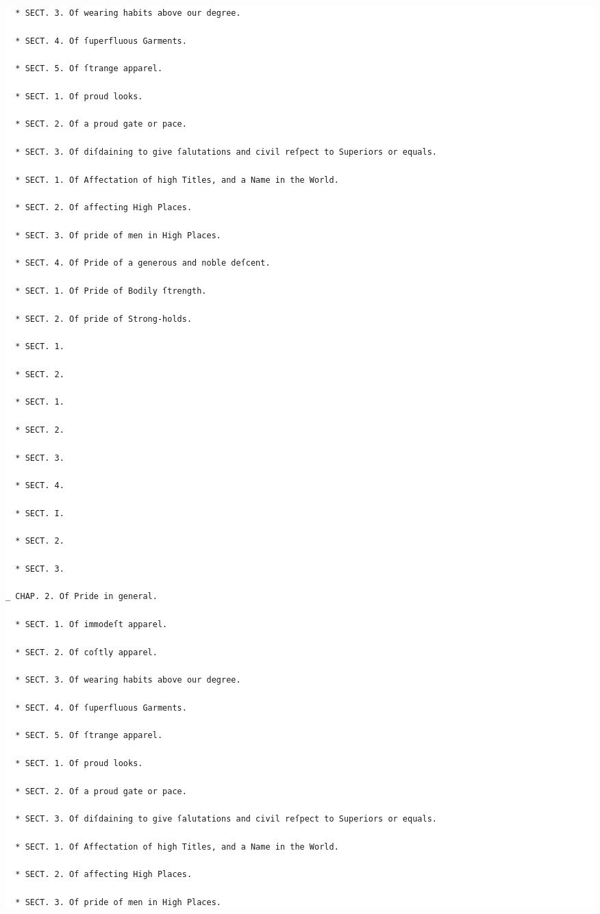       * SECT. 3. Of wearing habits above our degree.

      * SECT. 4. Of ſuperfluous Garments.

      * SECT. 5. Of ſtrange apparel.

      * SECT. 1. Of proud looks.

      * SECT. 2. Of a proud gate or pace.

      * SECT. 3. Of diſdaining to give ſalutations and civil reſpect to Superiors or equals.

      * SECT. 1. Of Affectation of high Titles, and a Name in the World.

      * SECT. 2. Of affecting High Places.

      * SECT. 3. Of pride of men in High Places.

      * SECT. 4. Of Pride of a generous and noble deſcent.

      * SECT. 1. Of Pride of Bodily ſtrength.

      * SECT. 2. Of pride of Strong-holds.

      * SECT. 1.

      * SECT. 2.

      * SECT. 1.

      * SECT. 2.

      * SECT. 3.

      * SECT. 4.

      * SECT. I.

      * SECT. 2.

      * SECT. 3.

    _ CHAP. 2. Of Pride in general.

      * SECT. 1. Of immodeſt apparel.

      * SECT. 2. Of coſtly apparel.

      * SECT. 3. Of wearing habits above our degree.

      * SECT. 4. Of ſuperfluous Garments.

      * SECT. 5. Of ſtrange apparel.

      * SECT. 1. Of proud looks.

      * SECT. 2. Of a proud gate or pace.

      * SECT. 3. Of diſdaining to give ſalutations and civil reſpect to Superiors or equals.

      * SECT. 1. Of Affectation of high Titles, and a Name in the World.

      * SECT. 2. Of affecting High Places.

      * SECT. 3. Of pride of men in High Places.
